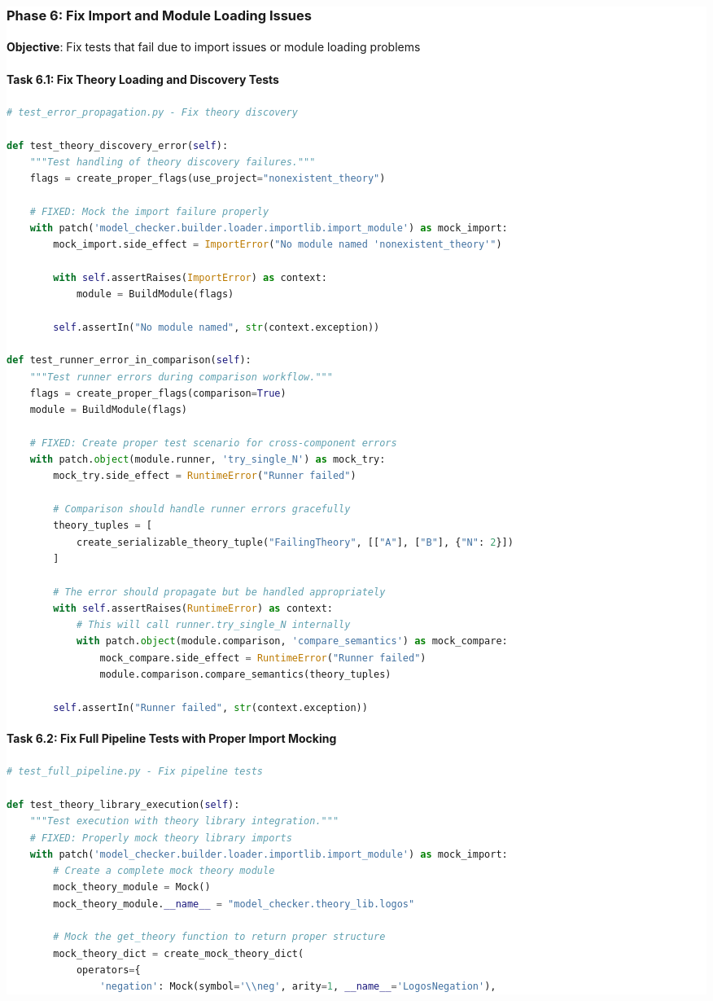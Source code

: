 ```python
```

### Phase 6: Fix Import and Module Loading Issues

**Objective**: Fix tests that fail due to import issues or module loading problems

#### Task 6.1: Fix Theory Loading and Discovery Tests
```python
# test_error_propagation.py - Fix theory discovery

def test_theory_discovery_error(self):
    """Test handling of theory discovery failures."""
    flags = create_proper_flags(use_project="nonexistent_theory")
    
    # FIXED: Mock the import failure properly
    with patch('model_checker.builder.loader.importlib.import_module') as mock_import:
        mock_import.side_effect = ImportError("No module named 'nonexistent_theory'")
        
        with self.assertRaises(ImportError) as context:
            module = BuildModule(flags)
        
        self.assertIn("No module named", str(context.exception))

def test_runner_error_in_comparison(self):
    """Test runner errors during comparison workflow."""
    flags = create_proper_flags(comparison=True)
    module = BuildModule(flags)
    
    # FIXED: Create proper test scenario for cross-component errors
    with patch.object(module.runner, 'try_single_N') as mock_try:
        mock_try.side_effect = RuntimeError("Runner failed")
        
        # Comparison should handle runner errors gracefully
        theory_tuples = [
            create_serializable_theory_tuple("FailingTheory", [["A"], ["B"], {"N": 2}])
        ]
        
        # The error should propagate but be handled appropriately
        with self.assertRaises(RuntimeError) as context:
            # This will call runner.try_single_N internally
            with patch.object(module.comparison, 'compare_semantics') as mock_compare:
                mock_compare.side_effect = RuntimeError("Runner failed")
                module.comparison.compare_semantics(theory_tuples)
        
        self.assertIn("Runner failed", str(context.exception))
```

#### Task 6.2: Fix Full Pipeline Tests with Proper Import Mocking
```python
# test_full_pipeline.py - Fix pipeline tests

def test_theory_library_execution(self):
    """Test execution with theory library integration."""
    # FIXED: Properly mock theory library imports
    with patch('model_checker.builder.loader.importlib.import_module') as mock_import:
        # Create a complete mock theory module
        mock_theory_module = Mock()
        mock_theory_module.__name__ = "model_checker.theory_lib.logos"
        
        # Mock the get_theory function to return proper structure
        mock_theory_dict = create_mock_theory_dict(
            operators={
                'negation': Mock(symbol='\\neg', arity=1, __name__='LogosNegation'),
```